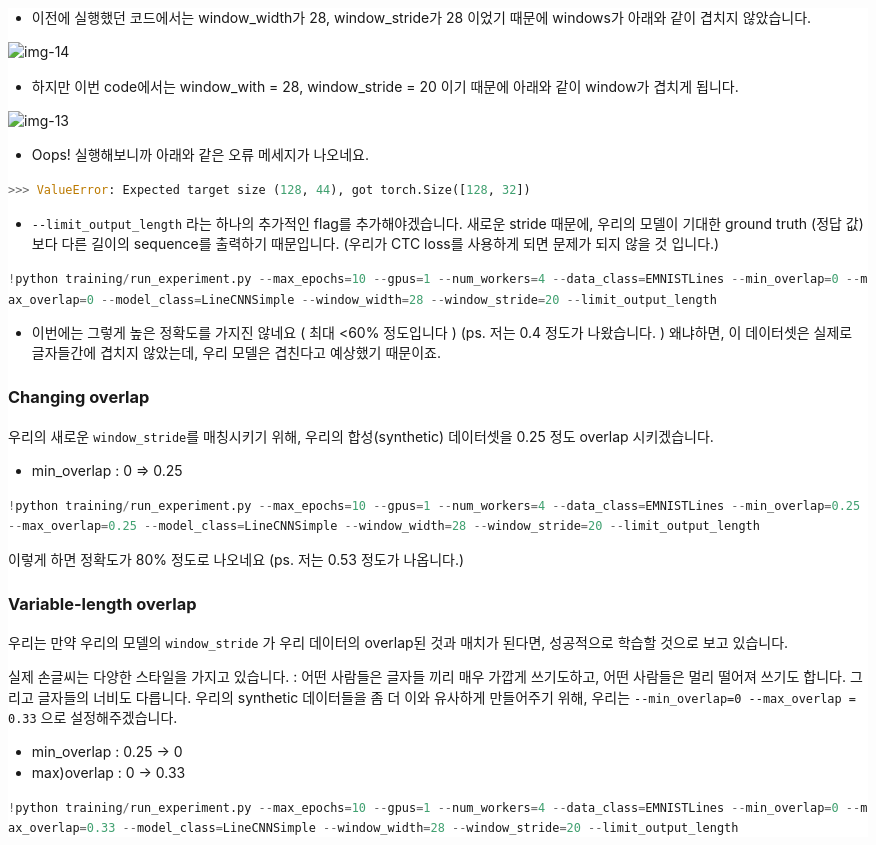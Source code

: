 * 이전에 실행했던 코드에서는 window_width가 28, window_stride가 28 이었기 때문에 windows가 아래와 같이 겹치지 않았습니다. 

<img width="193" alt="img-14" src="https://user-images.githubusercontent.com/58576154/123504701-bd570500-d695-11eb-9606-2b2e8d116a82.png">

* 하지만 이번 code에서는 window_with = 28, window_stride = 20 이기 때문에 아래와 같이 window가 겹치게 됩니다. 

<img width="194" alt="img-13" src="https://user-images.githubusercontent.com/58576154/123504700-bd570500-d695-11eb-9a24-20d57efd23e6.png">

* Oops! 실행해보니까 아래와 같은 오류 메세지가 나오네요.

```python
>>> ValueError: Expected target size (128, 44), got torch.Size([128, 32])
```

* `--limit_output_length` 라는 하나의 추가적인 flag를 추가해야겠습니다.  새로운 stride 때문에, 우리의 모델이 기대한 ground truth (정답 값) 보다 다른 길이의 sequence를 출력하기 때문입니다.  (우리가 CTC loss를 사용하게 되면 문제가 되지 않을 것 입니다.)

```python
!python training/run_experiment.py --max_epochs=10 --gpus=1 --num_workers=4 --data_class=EMNISTLines --min_overlap=0 --max_overlap=0 --model_class=LineCNNSimple --window_width=28 --window_stride=20 --limit_output_length
```

* 이번에는 그렇게 높은 정확도를 가지진 않네요 ( 최대 <60% 정도입니다 ) (ps. 저는 0.4 정도가 나왔습니다. ) 왜냐하면, 이 데이터셋은 실제로 글자들간에 겹치지 않았는데, 우리 모델은 겹친다고 예상했기 때문이죠. 



### Changing overlap

우리의 새로운 `window_stride`를 매칭시키기 위해, 우리의 합성(synthetic) 데이터셋을 0.25 정도 overlap 시키겠습니다. 

* min_overlap : 0 => 0.25

```python
!python training/run_experiment.py --max_epochs=10 --gpus=1 --num_workers=4 --data_class=EMNISTLines --min_overlap=0.25 --max_overlap=0.25 --model_class=LineCNNSimple --window_width=28 --window_stride=20 --limit_output_length
```

이렇게 하면 정확도가 80% 정도로 나오네요 (ps. 저는 0.53 정도가 나옵니다.)



### Variable-length overlap

우리는 만약 우리의 모델의 `window_stride` 가 우리 데이터의 overlap된 것과 매치가 된다면, 성공적으로 학습할 것으로 보고 있습니다. 

실제 손글씨는 다양한 스타일을 가지고 있습니다. : 어떤 사람들은 글자들 끼리 매우 가깝게 쓰기도하고, 어떤 사람들은 멀리 떨어져 쓰기도 합니다. 그리고 글자들의 너비도 다릅니다.  우리의 synthetic 데이터들을 좀 더 이와 유사하게 만들어주기 위해, 우리는 `--min_overlap=0 --max_overlap = 0.33` 으로 설정해주겠습니다. 

* min_overlap : 0.25 -> 0 
* max)overlap : 0 -> 0.33 

```python
!python training/run_experiment.py --max_epochs=10 --gpus=1 --num_workers=4 --data_class=EMNISTLines --min_overlap=0 --max_overlap=0.33 --model_class=LineCNNSimple --window_width=28 --window_stride=20 --limit_output_length
```

